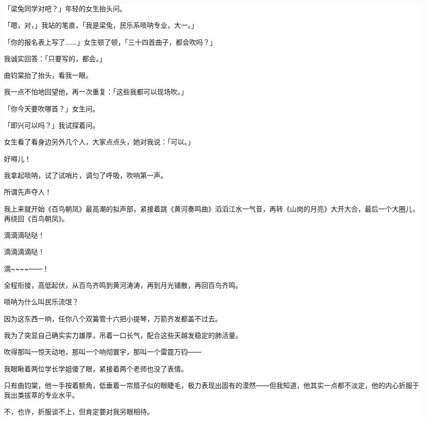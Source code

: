
「梁兔同学对吧？」年轻的女生抬头问。


「嗯，对，」我站的笔直，「我是梁兔，民乐系唢呐专业，大一。」


「你的报名表上写了……」女生顿了顿，「三十四首曲子，都会吹吗？」


我诚实回答：「只要写的，都会。」


曲钧棠抬了抬头，看我一眼。


我一点不怕地回望他，再一次重复：「这些我都可以现场吹。」


「你今天要吹哪首？」女生问。


「即兴可以吗？」我试探着问。


女生看了看身边另外几个人，大家点点头，她对我说：「可以。」


好嘚儿！


我拿起唢呐，试了试哨片，调匀了呼吸，吹响第一声。


所谓先声夺人！


我上来就开始《百鸟朝凤》最高潮的拟声部，紧接着跳《黄河奏鸣曲》滔滔江水一气音，再转《山岗的月亮》大开大合，最后一个大圈儿，再绕回《百鸟朝凤》。


滴滴滴哒哒！


滴滴滴滴哒！


滴~~~~——！


全程衔接，高低起伏，从百鸟齐鸣到黄河涛涛，再到月光铺散，再回百鸟齐鸣。


唢呐为什么叫民乐流氓？


因为这东西一响，任你八个双簧管十六把小提琴，万箭齐发都盖不过去。


我为了突显自己确实实力雄厚，吊着一口长气，配合这些天越发稳定的肺活量。


吹得那叫一惊天动地，那叫一个响彻寰宇，那叫一个雷霆万钧——


我眼瞅着两位学长学姐傻了眼，紧接着两个老师也没了表情。


只有曲钧棠，他一手按着额角，低垂着一帘扇子似的眼睫毛，极力表现出固有的漠然——但我知道，他其实一点都不淡定，他的内心折服于我出类拔萃的专业水平。


不，也许，折服谈不上，但肯定要对我另眼相待。

